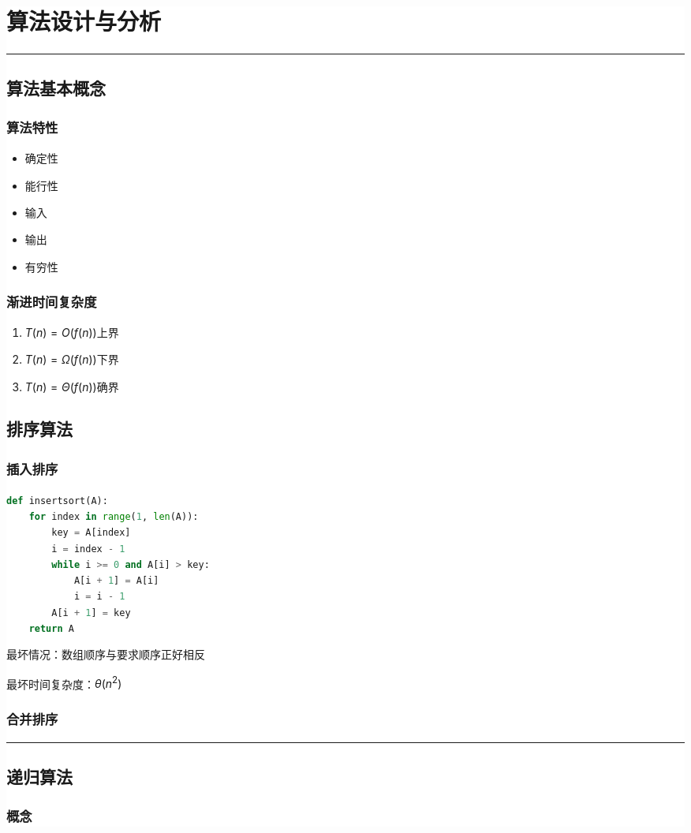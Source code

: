 # 算法设计与分析

---

## 算法基本概念

### 算法特性

- 确定性

- 能行性

- 输入

- 输出

- 有穷性

### 渐进时间复杂度
1. $T(n) = O(f(n))$上界

2. $T(n) = Ω(f(n))$下界

3. $T(n) = Θ(f(n))$确界

## 排序算法

### 插入排序 

```python
def insertsort(A):
    for index in range(1, len(A)):
        key = A[index]
        i = index - 1
        while i >= 0 and A[i] > key:
            A[i + 1] = A[i]
            i = i - 1
        A[i + 1] = key
    return A
```

最坏情况：数组顺序与要求顺序正好相反

最坏时间复杂度：$θ(n^2)$

### 合并排序

---

## 递归算法

### 概念

